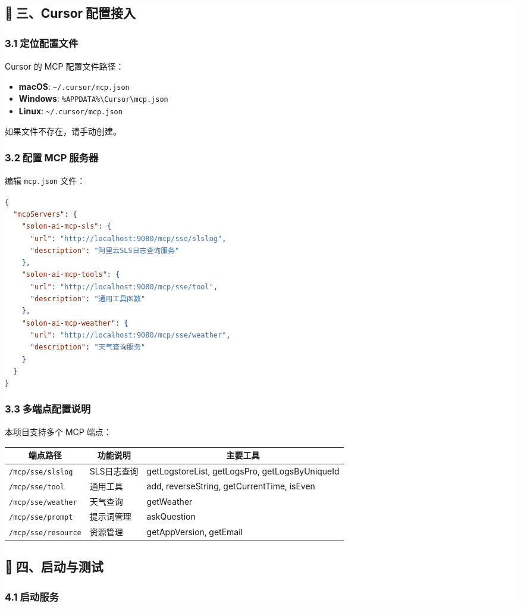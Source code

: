 ## 🔌 三、Cursor 配置接入

### 3.1 定位配置文件

Cursor 的 MCP 配置文件路径：
- **macOS**: `~/.cursor/mcp.json`
- **Windows**: `%APPDATA%\Cursor\mcp.json`
- **Linux**: `~/.cursor/mcp.json`

如果文件不存在，请手动创建。

### 3.2 配置 MCP 服务器

编辑 `mcp.json` 文件：

```json
{
  "mcpServers": {
    "solon-ai-mcp-sls": {
      "url": "http://localhost:9080/mcp/sse/slslog",
      "description": "阿里云SLS日志查询服务"
    },
    "solon-ai-mcp-tools": {
      "url": "http://localhost:9080/mcp/sse/tool", 
      "description": "通用工具函数"
    },
    "solon-ai-mcp-weather": {
      "url": "http://localhost:9080/mcp/sse/weather",
      "description": "天气查询服务"
    }
  }
}
```

### 3.3 多端点配置说明

本项目支持多个 MCP 端点：

| 端点路径 | 功能说明 | 主要工具 |
|---------|---------|----------|
| `/mcp/sse/slslog` | SLS日志查询 | getLogstoreList, getLogsPro, getLogsByUniqueId |
| `/mcp/sse/tool` | 通用工具 | add, reverseString, getCurrentTime, isEven |
| `/mcp/sse/weather` | 天气查询 | getWeather |
| `/mcp/sse/prompt` | 提示词管理 | askQuestion |
| `/mcp/sse/resource` | 资源管理 | getAppVersion, getEmail |

## 🚀 四、启动与测试

### 4.1 启动服务
